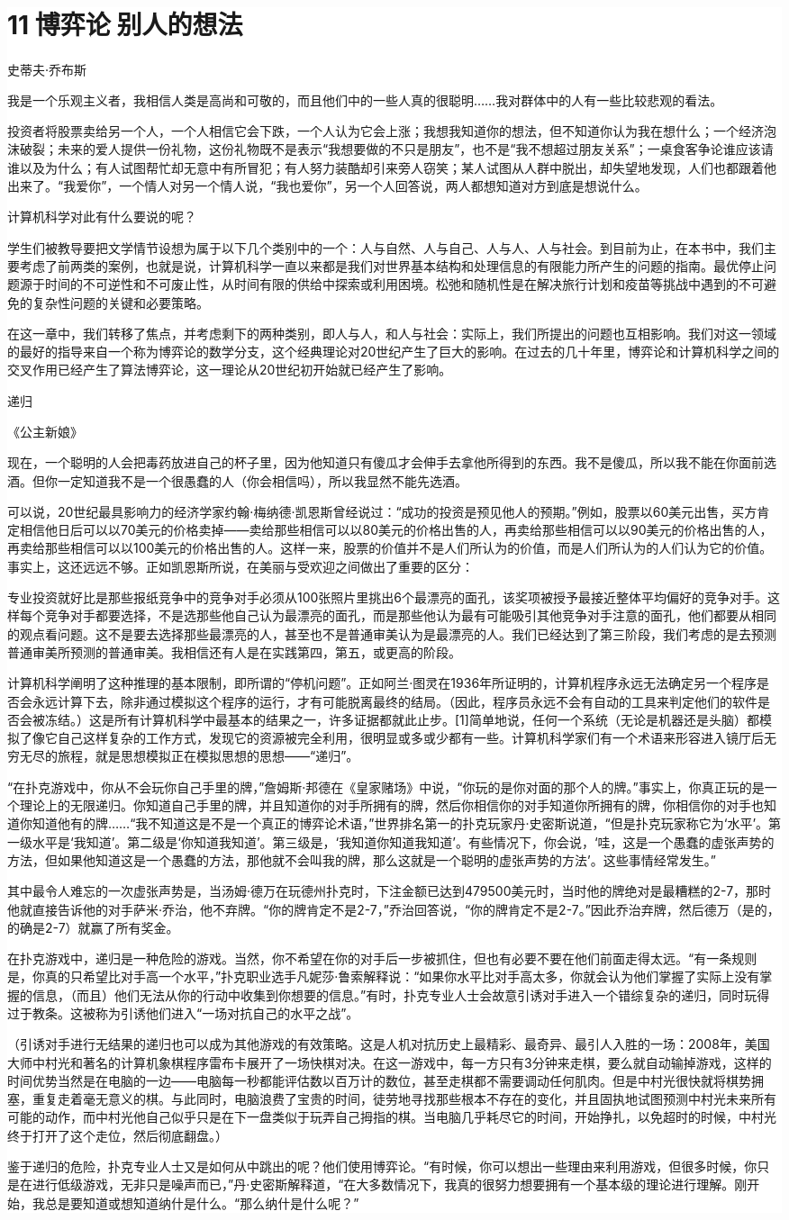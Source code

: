 # 11 博弈论 别人的想法

史蒂夫·乔布斯

我是一个乐观主义者，我相信人类是高尚和可敬的，而且他们中的一些人真的很聪明……我对群体中的人有一些比较悲观的看法。

投资者将股票卖给另一个人，一个人相信它会下跌，一个人认为它会上涨；我想我知道你的想法，但不知道你认为我在想什么；一个经济泡沫破裂；未来的爱人提供一份礼物，这份礼物既不是表示“我想要做的不只是朋友”，也不是“我不想超过朋友关系”；一桌食客争论谁应该请谁以及为什么；有人试图帮忙却无意中有所冒犯；有人努力装酷却引来旁人窃笑；某人试图从人群中脱出，却失望地发现，人们也都跟着他出来了。“我爱你”，一个情人对另一个情人说，“我也爱你”，另一个人回答说，两人都想知道对方到底是想说什么。

计算机科学对此有什么要说的呢？

学生们被教导要把文学情节设想为属于以下几个类别中的一个：人与自然、人与自己、人与人、人与社会。到目前为止，在本书中，我们主要考虑了前两类的案例，也就是说，计算机科学一直以来都是我们对世界基本结构和处理信息的有限能力所产生的问题的指南。最优停止问题源于时间的不可逆性和不可废止性，从时间有限的供给中探索或利用困境。松弛和随机性是在解决旅行计划和疫苗等挑战中遇到的不可避免的复杂性问题的关键和必要策略。

在这一章中，我们转移了焦点，并考虑剩下的两种类别，即人与人，和人与社会：实际上，我们所提出的问题也互相影响。我们对这一领域的最好的指导来自一个称为博弈论的数学分支，这个经典理论对20世纪产生了巨大的影响。在过去的几十年里，博弈论和计算机科学之间的交叉作用已经产生了算法博弈论，这一理论从20世纪初开始就已经产生了影响。





递归


《公主新娘》

现在，一个聪明的人会把毒药放进自己的杯子里，因为他知道只有傻瓜才会伸手去拿他所得到的东西。我不是傻瓜，所以我不能在你面前选酒。但你一定知道我不是一个很愚蠢的人（你会相信吗），所以我显然不能先选酒。

可以说，20世纪最具影响力的经济学家约翰·梅纳德·凯恩斯曾经说过：“成功的投资是预见他人的预期。”例如，股票以60美元出售，买方肯定相信他日后可以以70美元的价格卖掉——卖给那些相信可以以80美元的价格出售的人，再卖给那些相信可以以90美元的价格出售的人，再卖给那些相信可以以100美元的价格出售的人。这样一来，股票的价值并不是人们所认为的价值，而是人们所认为的人们认为它的价值。事实上，这还远远不够。正如凯恩斯所说，在美丽与受欢迎之间做出了重要的区分：

专业投资就好比是那些报纸竞争中的竞争对手必须从100张照片里挑出6个最漂亮的面孔，该奖项被授予最接近整体平均偏好的竞争对手。这样每个竞争对手都要选择，不是选那些他自己认为最漂亮的面孔，而是那些他认为最有可能吸引其他竞争对手注意的面孔，他们都要从相同的观点看问题。这不是要去选择那些最漂亮的人，甚至也不是普通审美认为是最漂亮的人。我们已经达到了第三阶段，我们考虑的是去预测普通审美所预测的普通审美。我相信还有人是在实践第四，第五，或更高的阶段。

计算机科学阐明了这种推理的基本限制，即所谓的“停机问题”。正如阿兰·图灵在1936年所证明的，计算机程序永远无法确定另一个程序是否会永远计算下去，除非通过模拟这个程序的运行，才有可能脱离最终的结局。（因此，程序员永远不会有自动的工具来判定他们的软件是否会被冻结。）这是所有计算机科学中最基本的结果之一，许多证据都就此止步。[1]简单地说，任何一个系统（无论是机器还是头脑）都模拟了像它自己这样复杂的工作方式，发现它的资源被完全利用，很明显或多或少都有一些。计算机科学家们有一个术语来形容进入镜厅后无穷无尽的旅程，就是思想模拟正在模拟思想的思想——“递归”。

“在扑克游戏中，你从不会玩你自己手里的牌，”詹姆斯·邦德在《皇家赌场》中说，“你玩的是你对面的那个人的牌。”事实上，你真正玩的是一个理论上的无限递归。你知道自己手里的牌，并且知道你的对手所拥有的牌，然后你相信你的对手知道你所拥有的牌，你相信你的对手也知道你知道他有的牌……“我不知道这是不是一个真正的博弈论术语，”世界排名第一的扑克玩家丹·史密斯说道，“但是扑克玩家称它为‘水平’。第一级水平是‘我知道’。第二级是‘你知道我知道’。第三级是，‘我知道你知道我知道’。有些情况下，你会说，‘哇，这是一个愚蠢的虚张声势的方法，但如果他知道这是一个愚蠢的方法，那他就不会叫我的牌，那么这就是一个聪明的虚张声势的方法’。这些事情经常发生。”

其中最令人难忘的一次虚张声势是，当汤姆·德万在玩德州扑克时，下注金额已达到479500美元时，当时他的牌绝对是最糟糕的2-7，那时他就直接告诉他的对手萨米·乔治，他不弃牌。“你的牌肯定不是2-7，”乔治回答说，“你的牌肯定不是2-7。”因此乔治弃牌，然后德万（是的，的确是2-7）就赢了所有奖金。

在扑克游戏中，递归是一种危险的游戏。当然，你不希望在你的对手后一步被抓住，但也有必要不要在他们前面走得太远。“有一条规则是，你真的只希望比对手高一个水平，”扑克职业选手凡妮莎·鲁索解释说：“如果你水平比对手高太多，你就会认为他们掌握了实际上没有掌握的信息，（而且）他们无法从你的行动中收集到你想要的信息。”有时，扑克专业人士会故意引诱对手进入一个错综复杂的递归，同时玩得过于教条。这被称为引诱他们进入“一场对抗自己的水平之战”。

（引诱对手进行无结果的递归也可以成为其他游戏的有效策略。这是人机对抗历史上最精彩、最奇异、最引人入胜的一场：2008年，美国大师中村光和著名的计算机象棋程序雷布卡展开了一场快棋对决。在这一游戏中，每一方只有3分钟来走棋，要么就自动输掉游戏，这样的时间优势当然是在电脑的一边——电脑每一秒都能评估数以百万计的数位，甚至走棋都不需要调动任何肌肉。但是中村光很快就将棋势拥塞，重复走着毫无意义的棋。与此同时，电脑浪费了宝贵的时间，徒劳地寻找那些根本不存在的变化，并且固执地试图预测中村光未来所有可能的动作，而中村光他自己似乎只是在下一盘类似于玩弄自己拇指的棋。当电脑几乎耗尽它的时间，开始挣扎，以免超时的时候，中村光终于打开了这个走位，然后彻底翻盘。）

鉴于递归的危险，扑克专业人士又是如何从中跳出的呢？他们使用博弈论。“有时候，你可以想出一些理由来利用游戏，但很多时候，你只是在进行低级游戏，无非只是噪声而已，”丹·史密斯解释道，“在大多数情况下，我真的很努力想要拥有一个基本级的理论进行理解。刚开始，我总是要知道或想知道纳什是什么。“那么纳什是什么呢？”
